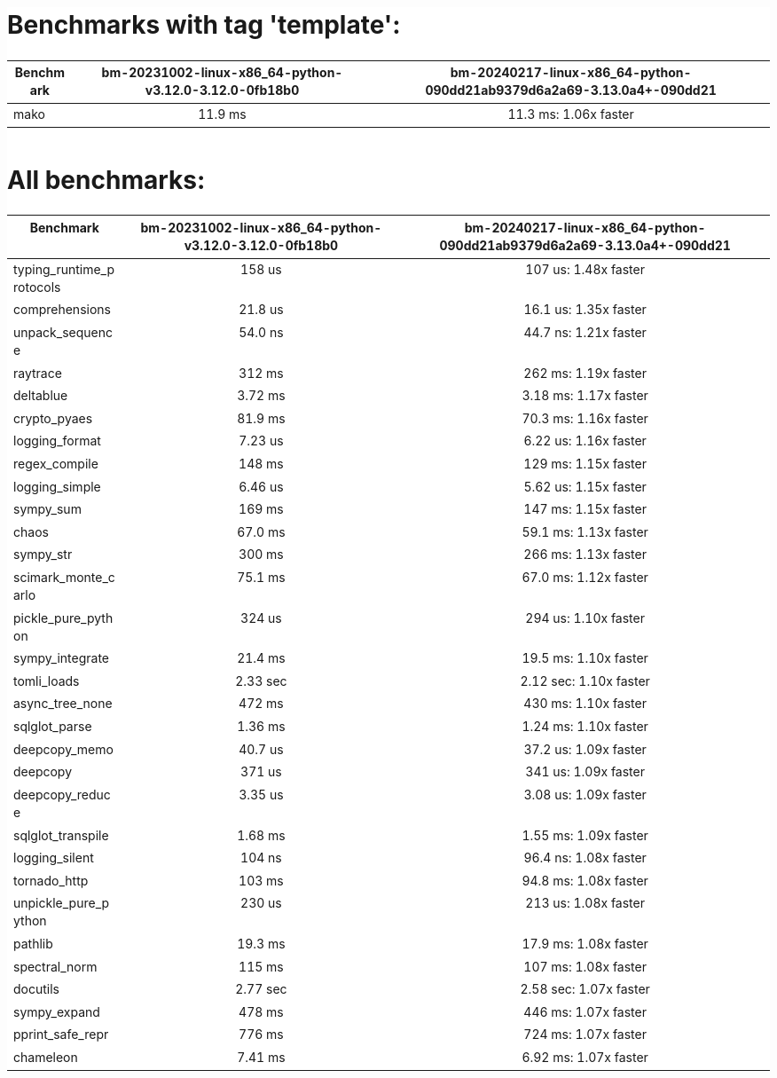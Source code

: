 Benchmarks with tag 'template':
===============================

| Benchmark | bm-20231002-linux-x86_64-python-v3.12.0-3.12.0-0fb18b0 | bm-20240217-linux-x86_64-python-090dd21ab9379d6a2a69-3.13.0a4+-090dd21 |
|-----------|:------------------------------------------------------:|:----------------------------------------------------------------------:|
| mako      | 11.9 ms                                                | 11.3 ms: 1.06x faster                                                  |

All benchmarks:
===============

| Benchmark                  | bm-20231002-linux-x86_64-python-v3.12.0-3.12.0-0fb18b0 | bm-20240217-linux-x86_64-python-090dd21ab9379d6a2a69-3.13.0a4+-090dd21 |
|----------------------------|:------------------------------------------------------:|:----------------------------------------------------------------------:|
| typing_runtime_protocols   | 158 us                                                 | 107 us: 1.48x faster                                                   |
| comprehensions             | 21.8 us                                                | 16.1 us: 1.35x faster                                                  |
| unpack_sequence            | 54.0 ns                                                | 44.7 ns: 1.21x faster                                                  |
| raytrace                   | 312 ms                                                 | 262 ms: 1.19x faster                                                   |
| deltablue                  | 3.72 ms                                                | 3.18 ms: 1.17x faster                                                  |
| crypto_pyaes               | 81.9 ms                                                | 70.3 ms: 1.16x faster                                                  |
| logging_format             | 7.23 us                                                | 6.22 us: 1.16x faster                                                  |
| regex_compile              | 148 ms                                                 | 129 ms: 1.15x faster                                                   |
| logging_simple             | 6.46 us                                                | 5.62 us: 1.15x faster                                                  |
| sympy_sum                  | 169 ms                                                 | 147 ms: 1.15x faster                                                   |
| chaos                      | 67.0 ms                                                | 59.1 ms: 1.13x faster                                                  |
| sympy_str                  | 300 ms                                                 | 266 ms: 1.13x faster                                                   |
| scimark_monte_carlo        | 75.1 ms                                                | 67.0 ms: 1.12x faster                                                  |
| pickle_pure_python         | 324 us                                                 | 294 us: 1.10x faster                                                   |
| sympy_integrate            | 21.4 ms                                                | 19.5 ms: 1.10x faster                                                  |
| tomli_loads                | 2.33 sec                                               | 2.12 sec: 1.10x faster                                                 |
| async_tree_none            | 472 ms                                                 | 430 ms: 1.10x faster                                                   |
| sqlglot_parse              | 1.36 ms                                                | 1.24 ms: 1.10x faster                                                  |
| deepcopy_memo              | 40.7 us                                                | 37.2 us: 1.09x faster                                                  |
| deepcopy                   | 371 us                                                 | 341 us: 1.09x faster                                                   |
| deepcopy_reduce            | 3.35 us                                                | 3.08 us: 1.09x faster                                                  |
| sqlglot_transpile          | 1.68 ms                                                | 1.55 ms: 1.09x faster                                                  |
| logging_silent             | 104 ns                                                 | 96.4 ns: 1.08x faster                                                  |
| tornado_http               | 103 ms                                                 | 94.8 ms: 1.08x faster                                                  |
| unpickle_pure_python       | 230 us                                                 | 213 us: 1.08x faster                                                   |
| pathlib                    | 19.3 ms                                                | 17.9 ms: 1.08x faster                                                  |
| spectral_norm              | 115 ms                                                 | 107 ms: 1.08x faster                                                   |
| docutils                   | 2.77 sec                                               | 2.58 sec: 1.07x faster                                                 |
| sympy_expand               | 478 ms                                                 | 446 ms: 1.07x faster                                                   |
| pprint_safe_repr           | 776 ms                                                 | 724 ms: 1.07x faster                                                   |
| chameleon                  | 7.41 ms                                                | 6.92 ms: 1.07x faster                                                  |